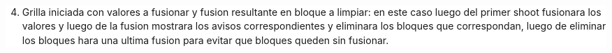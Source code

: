 
4. Grilla iniciada con valores a fusionar y fusion resultante en bloque a limpiar: en este caso luego del primer shoot fusionara los valores y luego de la fusion mostrara los avisos correspondientes y eliminara los bloques que correspondan, luego de eliminar los bloques hara una ultima fusion para evitar que bloques queden sin fusionar.
